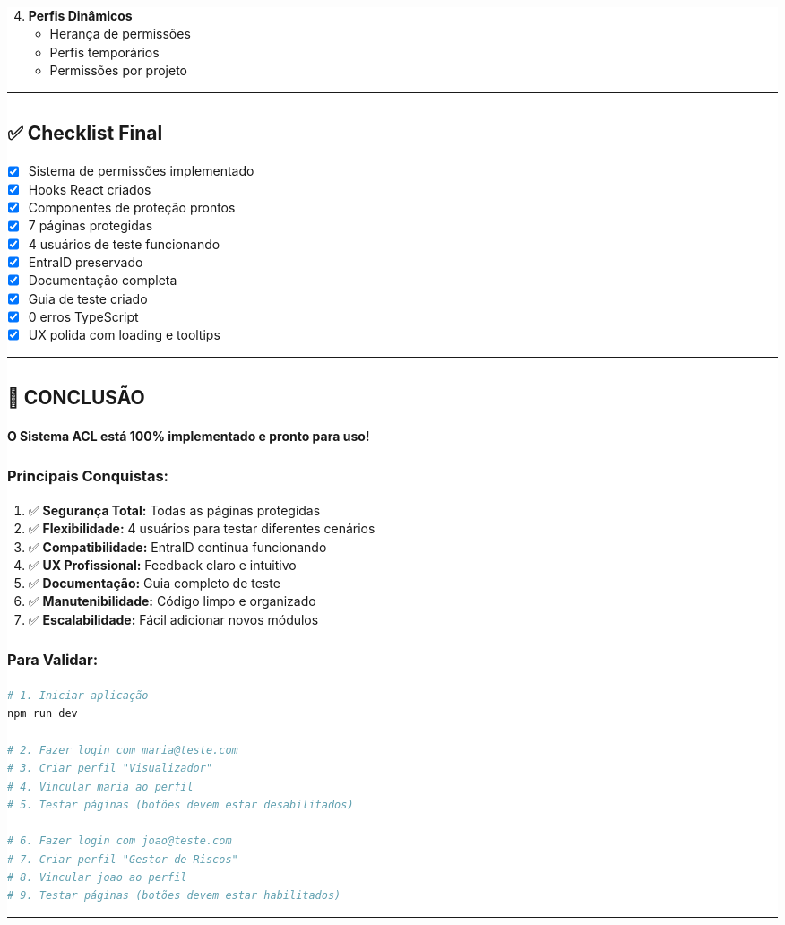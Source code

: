 4. **Perfis Dinâmicos**
   - Herança de permissões
   - Perfis temporários
   - Permissões por projeto

---

## ✅ Checklist Final

- [x] Sistema de permissões implementado
- [x] Hooks React criados
- [x] Componentes de proteção prontos
- [x] 7 páginas protegidas
- [x] 4 usuários de teste funcionando
- [x] EntraID preservado
- [x] Documentação completa
- [x] Guia de teste criado
- [x] 0 erros TypeScript
- [x] UX polida com loading e tooltips

---

## 🎉 CONCLUSÃO

**O Sistema ACL está 100% implementado e pronto para uso!**

### **Principais Conquistas:**

1. ✅ **Segurança Total:** Todas as páginas protegidas
2. ✅ **Flexibilidade:** 4 usuários para testar diferentes cenários
3. ✅ **Compatibilidade:** EntraID continua funcionando
4. ✅ **UX Profissional:** Feedback claro e intuitivo
5. ✅ **Documentação:** Guia completo de teste
6. ✅ **Manutenibilidade:** Código limpo e organizado
7. ✅ **Escalabilidade:** Fácil adicionar novos módulos

### **Para Validar:**

```bash
# 1. Iniciar aplicação
npm run dev

# 2. Fazer login com maria@teste.com
# 3. Criar perfil "Visualizador"
# 4. Vincular maria ao perfil
# 5. Testar páginas (botões devem estar desabilitados)

# 6. Fazer login com joao@teste.com
# 7. Criar perfil "Gestor de Riscos"
# 8. Vincular joao ao perfil
# 9. Testar páginas (botões devem estar habilitados)
```

---